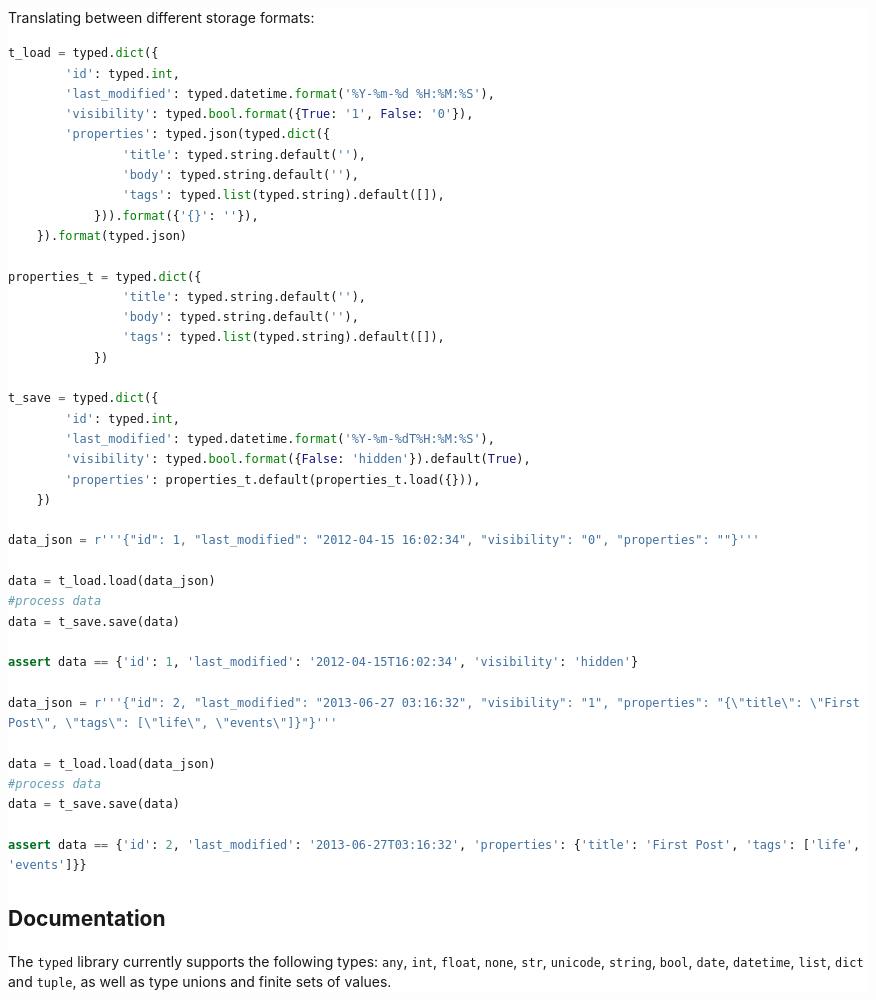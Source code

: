 Translating between different storage formats:

```python
t_load = typed.dict({
		'id': typed.int,
		'last_modified': typed.datetime.format('%Y-%m-%d %H:%M:%S'),
		'visibility': typed.bool.format({True: '1', False: '0'}),
		'properties': typed.json(typed.dict({
				'title': typed.string.default(''),
				'body': typed.string.default(''),
				'tags': typed.list(typed.string).default([]),
			})).format({'{}': ''}),
	}).format(typed.json)

properties_t = typed.dict({
				'title': typed.string.default(''),
				'body': typed.string.default(''),
				'tags': typed.list(typed.string).default([]),
			})

t_save = typed.dict({
		'id': typed.int,
		'last_modified': typed.datetime.format('%Y-%m-%dT%H:%M:%S'),
		'visibility': typed.bool.format({False: 'hidden'}).default(True),
		'properties': properties_t.default(properties_t.load({})),
	})

data_json = r'''{"id": 1, "last_modified": "2012-04-15 16:02:34", "visibility": "0", "properties": ""}'''

data = t_load.load(data_json)
#process data
data = t_save.save(data)

assert data == {'id': 1, 'last_modified': '2012-04-15T16:02:34', 'visibility': 'hidden'}

data_json = r'''{"id": 2, "last_modified": "2013-06-27 03:16:32", "visibility": "1", "properties": "{\"title\": \"First Post\", \"tags\": [\"life\", \"events\"]}"}'''

data = t_load.load(data_json)
#process data
data = t_save.save(data)

assert data == {'id': 2, 'last_modified': '2013-06-27T03:16:32', 'properties': {'title': 'First Post', 'tags': ['life', 'events']}}
```


Documentation
-------------

The `typed` library currently supports the following types: `any`, `int`, `float`, `none`, `str`, `unicode`, `string`, `bool`, `date`, `datetime`, `list`, `dict` and `tuple`, as well as type unions and finite sets of values.
